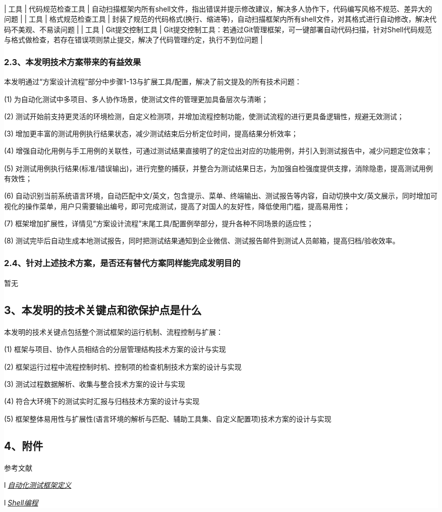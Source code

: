 | 工具 | 代码规范检查工具 | 自动扫描框架内所有shell文件，指出错误并提示修改建议，解决多人协作下，代码编写风格不规范、差异大的问题 |
| 工具 | 格式规范检查工具 | 封装了规范的代码格式(换行、缩进等)，自动扫描框架内所有shell文件，对其格式进行自动修改，解决代码不美观、不易读问题 |
| 工具 | Git提交控制工具  | Git提交控制工具：若通过Git管理框架，可一键部署自动代码扫描，针对Shell代码规范与格式做检查，若存在错误项则禁止提交，解决了代码管理约定，执行不到位问题 |

 

 

### 2.3、本发明技术方案带来的有益效果

本发明通过“方案设计流程”部分中步骤1-13与扩展工具/配置，解决了前文提及的所有技术问题：

(1) 为自动化测试中多项目、多人协作场景，使测试文件的管理更加具备层次与清晰；

(2) 测试开始前支持更灵活的环境检测，自定义检测项，并增加流程控制功能，使测试流程的进行更具备逻辑性，规避无效测试；

(3) 增加更丰富的测试用例执行结果状态，减少测试结束后分析定位时间，提高结果分析效率；

(4) 增强自动化用例与手工用例的关联性，可通过测试结果直接明了的定位出对应的功能用例，并引入到测试报告中，减少问题定位效率；

(5) 对测试用例执行结果(标准/错误输出)，进行完整的捕获，并整合为测试结果日志，为加强自检强度提供支撑，消除隐患，提高测试用例有效性；

(6) 自动识别当前系统语言环境，自动匹配中文/英文，包含提示、菜单、终端输出、测试报告等内容，自动切换中文/英文展示，同时增加可视化的操作菜单，用户只需要输出编号，即可完成测试，提高了对国人的友好性，降低使用门槛，提高易用性；

(7) 框架增加扩展性，详情见“方案设计流程”末尾工具/配置例举部分，提升各种不同场景的适应性；

(8) 测试完毕后自动生成本地测试报告，同时把测试结果通知到企业微信、测试报告邮件到测试人员邮箱，提高归档/验收效率。

 

### 2.4、针对上述技术方案，是否还有替代方案同样能完成发明目的

暂无

 

## 3、本发明的技术关键点和欲保护点是什么

本发明的技术关键点包括整个测试框架的运行机制、流程控制与扩展：

(1) 框架与项目、协作人员相结合的分层管理结构技术方案的设计与实现

(2) 框架运行过程中流程控制时机、控制项的检查机制技术方案的设计与实现

(3) 测试过程数据解析、收集与整合技术方案的设计与实现

(4) 符合大环境下的测试实时汇报与归档技术方案的设计与实现

(5) 框架整体易用性与扩展性(语言环境的解析与匹配、辅助工具集、自定义配置项)技术方案的设计与实现

 

## 4、附件

参考文献

l [_自动化测试框架定义_](https://baike.baidu.com/item/%E8%87%AA%E5%8A%A8%E5%8C%96%E6%B5%8B%E8%AF%95%E6%A1%86%E6%9E%B6/6170164?fr=aladdin)

l [_Shell编程_](https://www.runoob.com/linux/linux-shell.html)